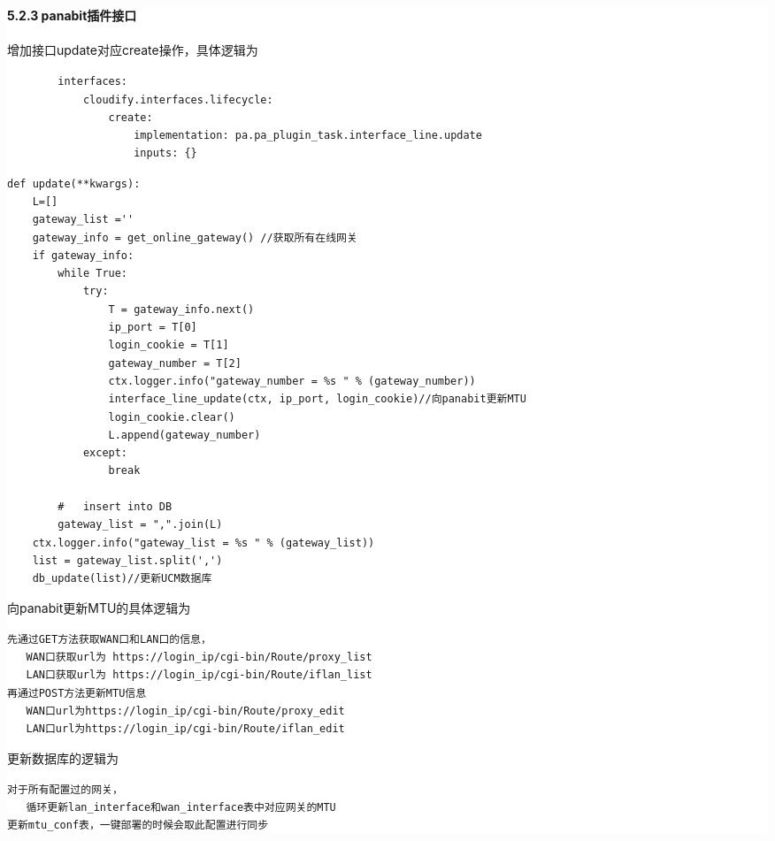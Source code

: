 #### 5.2.3 panabit插件接口

增加接口update对应create操作，具体逻辑为

```
        interfaces:
            cloudify.interfaces.lifecycle:
                create:
                    implementation: pa.pa_plugin_task.interface_line.update
                    inputs: {}
```



```
def update(**kwargs):
    L=[]
    gateway_list =''
    gateway_info = get_online_gateway() //获取所有在线网关
    if gateway_info:
        while True:
            try:
                T = gateway_info.next()
                ip_port = T[0]
                login_cookie = T[1]
                gateway_number = T[2]
                ctx.logger.info("gateway_number = %s " % (gateway_number))
                interface_line_update(ctx, ip_port, login_cookie)//向panabit更新MTU
                login_cookie.clear()
                L.append(gateway_number)
            except:
                break

        #   insert into DB
        gateway_list = ",".join(L)
    ctx.logger.info("gateway_list = %s " % (gateway_list))
    list = gateway_list.split(',')
    db_update(list)//更新UCM数据库
```

向panabit更新MTU的具体逻辑为

```
先通过GET方法获取WAN口和LAN口的信息，
   WAN口获取url为 https://login_ip/cgi-bin/Route/proxy_list
   LAN口获取url为 https://login_ip/cgi-bin/Route/iflan_list
再通过POST方法更新MTU信息
   WAN口url为https://login_ip/cgi-bin/Route/proxy_edit
   LAN口url为https://login_ip/cgi-bin/Route/iflan_edit
```

更新数据库的逻辑为

```
对于所有配置过的网关，
   循环更新lan_interface和wan_interface表中对应网关的MTU
更新mtu_conf表，一键部署的时候会取此配置进行同步
```
